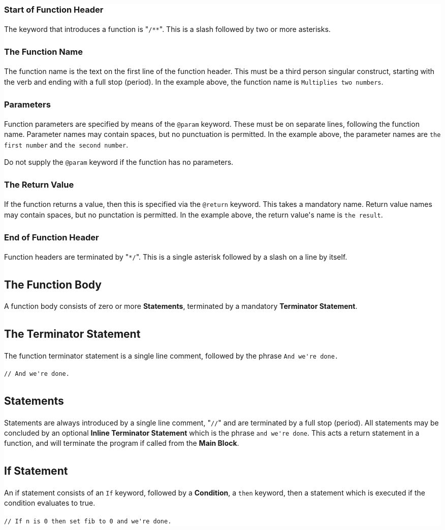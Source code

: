 ### Start of Function Header
The keyword that introduces a function is "`/**`". This is a slash followed by two or more asterisks.

### The Function Name
The function name is the text on the first line of the function header. This must be a third person singular construct, starting with the verb and ending with a full stop (period). In the example above, the function name is `Multiplies two numbers`.

### Parameters
Function parameters are specified by means of the `@param` keyword. These must be on separate lines, following the function name. Parameter names may contain spaces, but no punctuation is permitted. In the example above, the parameter names are `the first number` and `the second number`.

Do not supply the `@param` keyword if the function has no parameters.

### The Return Value
If the function returns a value, then this is specified via the `@return` keyword. This takes a mandatory name. Return value names may contain spaces, but no punctation is permitted. In the example above, the return value's name is `the result`.

### End of Function Header
Function headers are terminated by "`*/`". This is a single asterisk followed by a slash on a line by itself.

## The Function Body

A function body consists of zero or more **Statements**, terminated by a mandatory **Terminator Statement**.

## The Terminator Statement
The function terminator statement is a single line comment, followed by the phrase `And we're done.`

```
// And we're done.
```

## Statements
Statements are always introduced by a single line comment, "`//`" and are terminated by a full stop (period). All statements may be concluded by an optional **Inline Terminator Statement** which is the phrase `and we're done`. This acts a return statement in a function, and will terminate the program if called from the **Main Block**.

## If Statement
An if statement consists of an `If` keyword, followed by a **Condition**, a `then` keyword, then a statement which is executed if the condition evaluates to true.

```
// If n is 0 then set fib to 0 and we're done.
```
